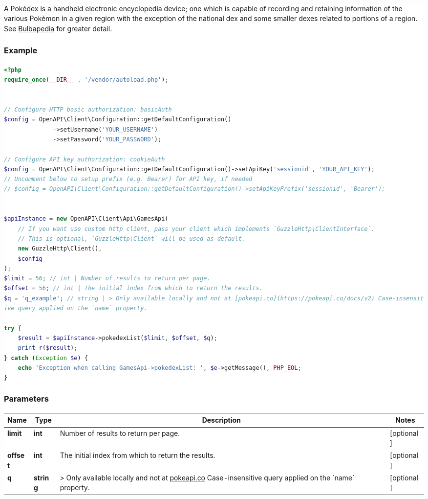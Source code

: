 A Pokédex is a handheld electronic encyclopedia device; one which is capable of recording and retaining information of the various Pokémon in a given region with the exception of the national dex and some smaller dexes related to portions of a region. See [Bulbapedia](http://bulbapedia.bulbagarden.net/wiki/Pokedex) for greater detail.

### Example

```php
<?php
require_once(__DIR__ . '/vendor/autoload.php');


// Configure HTTP basic authorization: basicAuth
$config = OpenAPI\Client\Configuration::getDefaultConfiguration()
              ->setUsername('YOUR_USERNAME')
              ->setPassword('YOUR_PASSWORD');

// Configure API key authorization: cookieAuth
$config = OpenAPI\Client\Configuration::getDefaultConfiguration()->setApiKey('sessionid', 'YOUR_API_KEY');
// Uncomment below to setup prefix (e.g. Bearer) for API key, if needed
// $config = OpenAPI\Client\Configuration::getDefaultConfiguration()->setApiKeyPrefix('sessionid', 'Bearer');


$apiInstance = new OpenAPI\Client\Api\GamesApi(
    // If you want use custom http client, pass your client which implements `GuzzleHttp\ClientInterface`.
    // This is optional, `GuzzleHttp\Client` will be used as default.
    new GuzzleHttp\Client(),
    $config
);
$limit = 56; // int | Number of results to return per page.
$offset = 56; // int | The initial index from which to return the results.
$q = 'q_example'; // string | > Only available locally and not at [pokeapi.co](https://pokeapi.co/docs/v2) Case-insensitive query applied on the `name` property.

try {
    $result = $apiInstance->pokedexList($limit, $offset, $q);
    print_r($result);
} catch (Exception $e) {
    echo 'Exception when calling GamesApi->pokedexList: ', $e->getMessage(), PHP_EOL;
}
```

### Parameters

| Name | Type | Description  | Notes |
| ------------- | ------------- | ------------- | ------------- |
| **limit** | **int**| Number of results to return per page. | [optional] |
| **offset** | **int**| The initial index from which to return the results. | [optional] |
| **q** | **string**| &gt; Only available locally and not at [pokeapi.co](https://pokeapi.co/docs/v2) Case-insensitive query applied on the &#x60;name&#x60; property. | [optional] |
